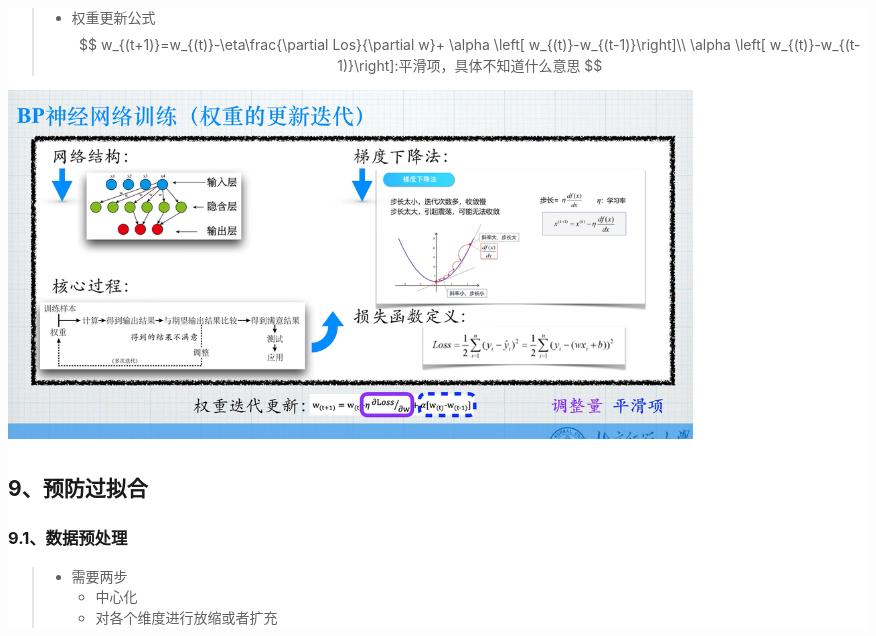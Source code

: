 > - 权重更新公式
>   $$
>   w_{(t+1)}=w_{(t)}-\eta\frac{\partial Los}{\partial w}+ \alpha \left[ w_{(t)}-w_{(t-1)}\right]\\
>   \alpha \left[ w_{(t)}-w_{(t-1)}\right]:平滑项，具体不知道什么意思
>   $$
>   

<img src="深度学习.assets/image-20230520182518643.png" alt="image-20230520182518643" style="zoom:67%;" /> 





## 9、预防过拟合

### 9.1、数据预处理

> - 需要两步
>   - 中心化
>   - 对各个维度进行放缩或者扩充
